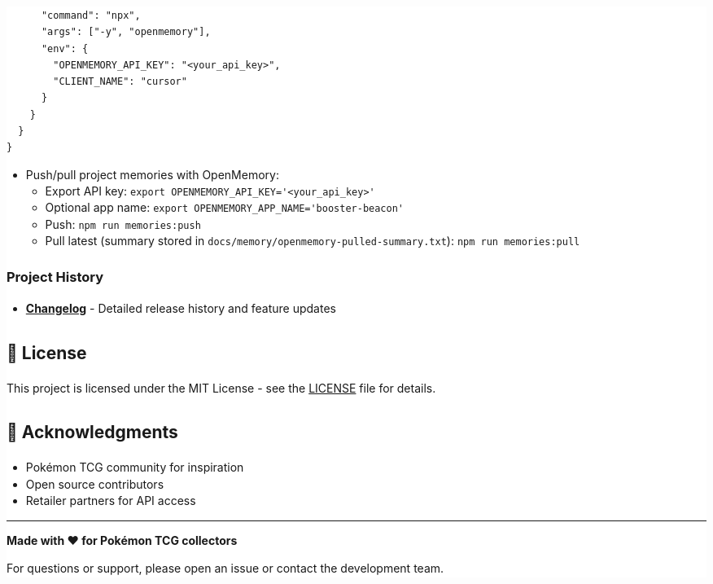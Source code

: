 ```
      "command": "npx",
      "args": ["-y", "openmemory"],
      "env": {
        "OPENMEMORY_API_KEY": "<your_api_key>",
        "CLIENT_NAME": "cursor"
      }
    }
  }
}
```

- Push/pull project memories with OpenMemory:
  - Export API key: `export OPENMEMORY_API_KEY='<your_api_key>'`
  - Optional app name: `export OPENMEMORY_APP_NAME='booster-beacon'`
  - Push: `npm run memories:push`
  - Pull latest (summary stored in `docs/memory/openmemory-pulled-summary.txt`): `npm run memories:pull`

### Project History
- **[Changelog](docs/CHANGELOG.md)** - Detailed release history and feature updates

## 📄 License

This project is licensed under the MIT License - see the [LICENSE](LICENSE) file for details.

## 🙏 Acknowledgments

- Pokémon TCG community for inspiration
- Open source contributors
- Retailer partners for API access

---

**Made with ❤️ for Pokémon TCG collectors**

For questions or support, please open an issue or contact the development team.
